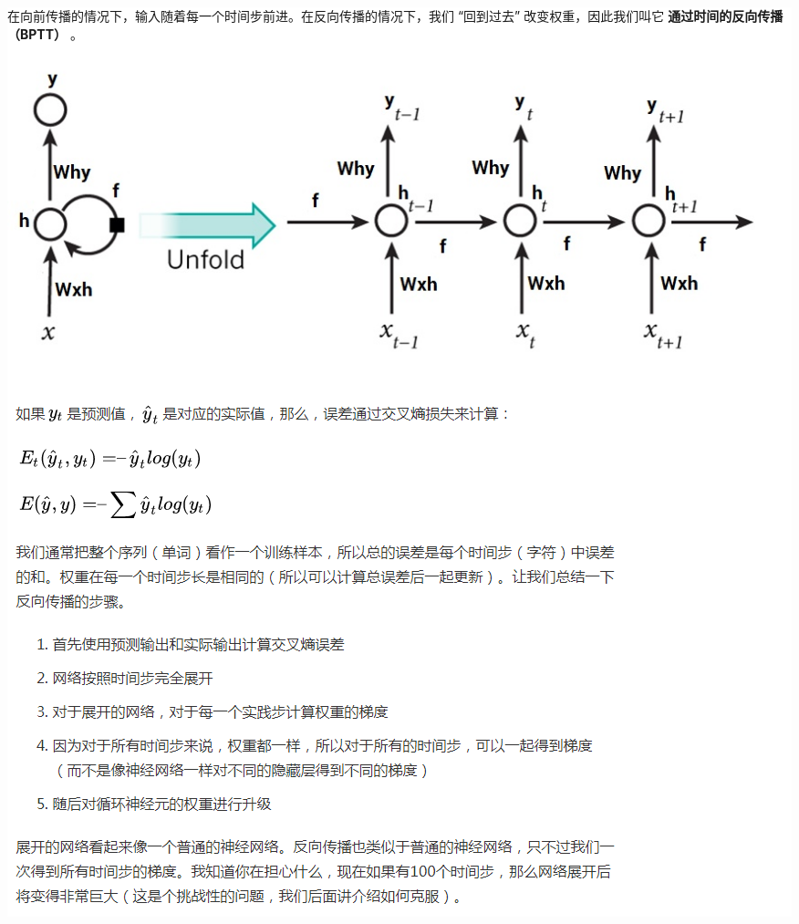 在向前传播的情况下，输入随着每一个时间步前进。在反向传播的情况下，我们 “回到过去” 改变权重，因此我们叫它 **通过时间的反向传播（BPTT）** 。

![](../images/xy/xy_9_19.jpg)

![](../images/xy/xy_9_20.png)
